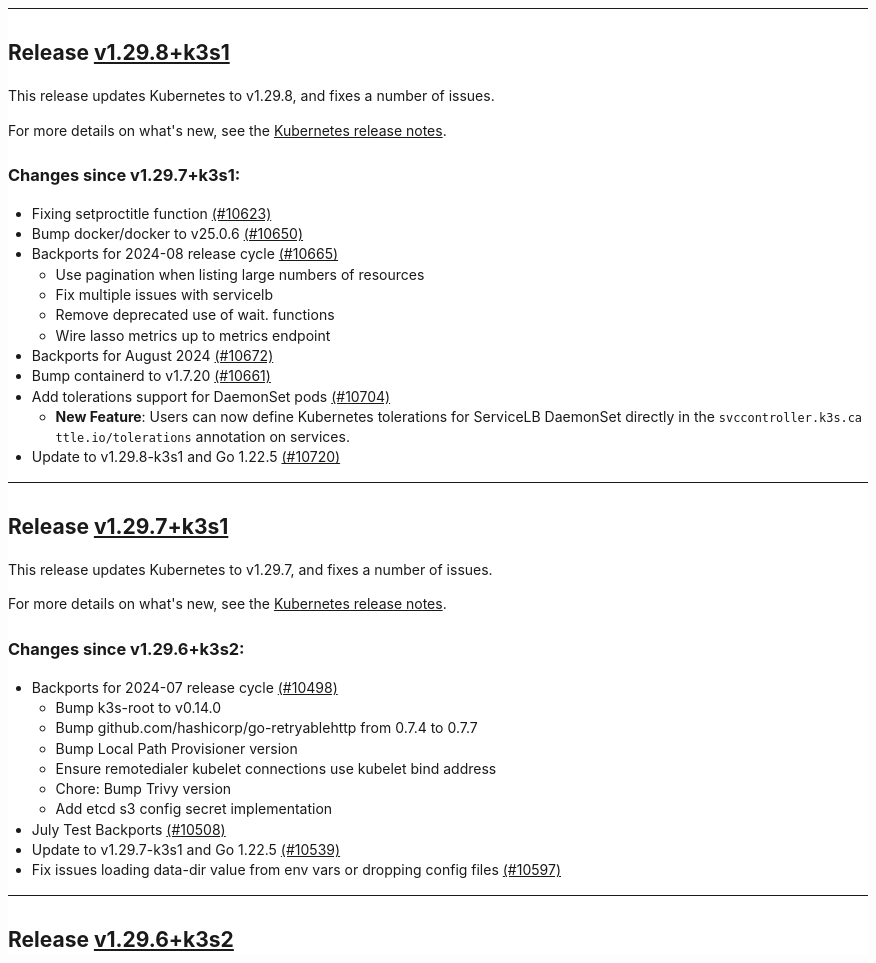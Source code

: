 -----
## Release [v1.29.8+k3s1](https://github.com/k3s-io/k3s/releases/tag/v1.29.8+k3s1)


This release updates Kubernetes to v1.29.8, and fixes a number of issues.

For more details on what's new, see the [Kubernetes release notes](https://github.com/kubernetes/kubernetes/blob/master/CHANGELOG/CHANGELOG-1.29.md#changelog-since-v1297).

### Changes since v1.29.7+k3s1:

* Fixing setproctitle function [(#10623)](https://github.com/k3s-io/k3s/pull/10623)
* Bump docker/docker to v25.0.6 [(#10650)](https://github.com/k3s-io/k3s/pull/10650)
* Backports for 2024-08 release cycle [(#10665)](https://github.com/k3s-io/k3s/pull/10665)
  * Use pagination when listing large numbers of resources
  * Fix multiple issues with servicelb
  * Remove deprecated use of wait. functions
  * Wire lasso metrics up to metrics endpoint
* Backports for August 2024 [(#10672)](https://github.com/k3s-io/k3s/pull/10672)
* Bump containerd to v1.7.20 [(#10661)](https://github.com/k3s-io/k3s/pull/10661)
* Add tolerations support for DaemonSet pods [(#10704)](https://github.com/k3s-io/k3s/pull/10704)
  * **New Feature**: Users can now define Kubernetes tolerations for ServiceLB DaemonSet directly in the `svccontroller.k3s.cattle.io/tolerations` annotation on services.
* Update to v1.29.8-k3s1 and Go 1.22.5 [(#10720)](https://github.com/k3s-io/k3s/pull/10720)

-----
## Release [v1.29.7+k3s1](https://github.com/k3s-io/k3s/releases/tag/v1.29.7+k3s1)


This release updates Kubernetes to v1.29.7, and fixes a number of issues.

For more details on what's new, see the [Kubernetes release notes](https://github.com/kubernetes/kubernetes/blob/master/CHANGELOG/CHANGELOG-1.29.md#changelog-since-v1296).

### Changes since v1.29.6+k3s2:

* Backports for 2024-07 release cycle [(#10498)](https://github.com/k3s-io/k3s/pull/10498)
  * Bump k3s-root to v0.14.0
  * Bump github.com/hashicorp/go-retryablehttp from 0.7.4 to 0.7.7
  * Bump Local Path Provisioner version
  * Ensure remotedialer kubelet connections use kubelet bind address
  * Chore: Bump Trivy version
  * Add etcd s3 config secret implementation
* July Test Backports [(#10508)](https://github.com/k3s-io/k3s/pull/10508)
* Update to v1.29.7-k3s1 and Go 1.22.5 [(#10539)](https://github.com/k3s-io/k3s/pull/10539)
* Fix issues loading data-dir value from env vars or dropping config files [(#10597)](https://github.com/k3s-io/k3s/pull/10597)

-----
## Release [v1.29.6+k3s2](https://github.com/k3s-io/k3s/releases/tag/v1.29.6+k3s2)
